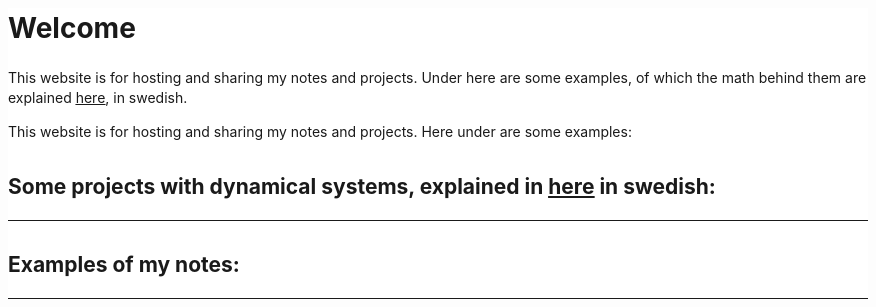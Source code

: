 # Welcome 

This website is for hosting and sharing my notes and projects. Under here are some examples, of which the math behind them are explained <a href='latex/gymnasiet/matematik/markdown/'><u>here</u></a>, in swedish.

This website is for hosting and sharing my notes and projects. Here under are some examples:

## Some projects with dynamical systems, explained in <a href='latex/gymnasiet/matematik/markdown/'><u>here</u></a> in swedish:

---

<video width="100%" height="100%" autoplay loop muted playsinline>
    <source src="./img/threeSuns.mp4" type="video/mp4">
    Your browser does not support the video tag.
</video>

<video width="100%" height="100%" autoplay loop muted playsinline>
    <source src="./img/doublePendulum.mp4" type="video/mp4">
    Your browser does not support the video tag.
</video>

## Examples of my notes:

---
